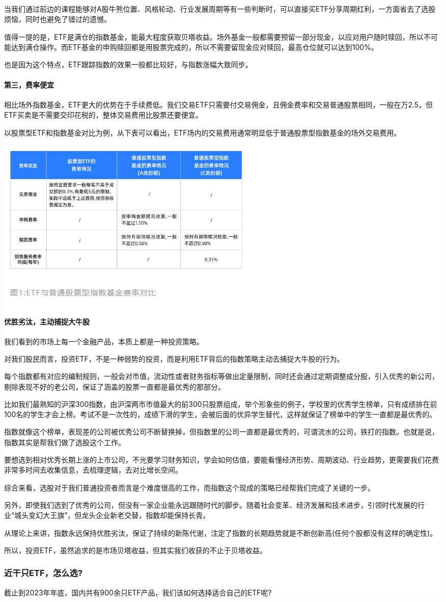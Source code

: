 当我们通过前边的课程能够对A股牛熊位置、风格轮动、行业发展周期等有一些判断时，可以直接买ETF分享周期红利，一方面省去了选股烦恼，同时也避免了错过的遗憾。  
  
值得一提的是，ETF是满仓的指数基金，能最大程度获取贝塔收益。场外基金一般都需要预留一部分现金，以应对用户随时赎回，所以不可能达到满仓操作。而ETF基金的申购赎回都是用股票完成的，所以不需要留现金应对赎回，最高仓位就可以达到100%。  
  
也是因为这个特点，ETF跟踪指数的效果一般都比较好，与指数涨幅大致同步。  
  
#### 第三，费率便宜  
  
相比场外指数基金，ETF更大的优势在于手续费低。我们交易ETF只需要付交易佣金，且佣金费率和交易普通股票相同，一般在万2.5，但ETF买卖是不需要交印花税的，整体交易费用比股票还要便宜。  
  
以股票型ETF和指数基金对比为例，从下表可以看出，ETF场内的交易费用通常明显低于普通股票型指数基金的场外交易费用。  
![alt text](image-150.png)  
  
#### 优胜劣汰，主动捕捉大牛股  
  
我们看到的市场上每一个金融产品，本质上都是一种投资策略。  
  
对我们股民而言，投资ETF，不是一种弱势的投资，而是利用ETF背后的指数策略主动去捕捉大牛股的行为。  
  
每个指数都有对应的编制规则，一般会对市值，流动性或者财务指标等做出定量限制，同时还会通过定期调整成分股，引入优秀的新公司，剔除表现不好的老公司，保证了涵盖的股票一直都是最优秀的那部分。  
  
比如我们最熟知的沪深300指数，由沪深两市市值最大的前300只股票组成，举个形象些的例子，学校里的优秀学生榜单，只有成绩排在前100名的学生才会上榜。考试不是一次性的，成绩下滑的学生，会被后面的优异学生替代，这样就保证了榜单中的学生一直都是最优秀的。  
  
指数就像这个榜单，表现差的公司被优秀公司不断替换掉，但指数里的公司一直都是最优秀的，可谓流水的公司，铁打的指数。也就是说，指数其实是帮我们做了选股这个工作。  
  
要想选到相对优秀长期上涨的上市公司，不光要学习财务知识，学会如何估值，要能看懂经济形势、周期波动、行业趋势，更需要我们花费非常多时间去收集信息，去梳理逻辑，去对比增长空间。  
  
综合来看，选股对于我们普通投资者而言是个难度很高的工作，而指数这个现成的策略已经帮我们完成了关键的一步。  
  
另外，即使我们选到了优秀的公司，但没有一家企业能永远跟随时代的脚步。随着社会变革、经济发展和技术进步，引领时代发展的行业“城头变幻大王旗”，但龙头企业新老交替，指数却能保持长青。  
  
从理论上来讲，指数永远保持优胜劣汰，保证了持续的新陈代谢，注定了指数的长期趋势就是不断创新高(任何个股都没有这样的确定性)。  
  
所以，投资ETF，虽然追求的是市场贝塔收益，但其实我们收获的不止于贝塔收益。  
  
### 近干只ETF，怎么选?  
  
截止到2023年年底，国内共有900余只ETF产品，我们该如何选择适合自己的ETF呢?  
  